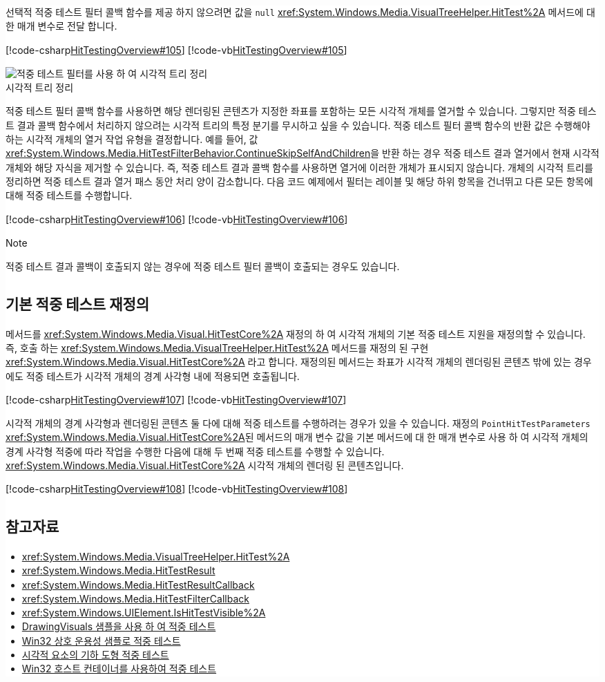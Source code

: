  선택적 적중 테스트 필터 콜백 함수를 제공 하지 않으려면 값을 `null` <xref:System.Windows.Media.VisualTreeHelper.HitTest%2A> 메서드에 대 한 매개 변수로 전달 합니다.  
  
 [!code-csharp[HitTestingOverview#105](~/samples/snippets/csharp/VS_Snippets_Wpf/HitTestingOverview/CSharp/Window1.xaml.cs#105)]
 [!code-vb[HitTestingOverview#105](~/samples/snippets/visualbasic/VS_Snippets_Wpf/HitTestingOverview/visualbasic/window1.xaml.vb#105)]  
  
 ![적중 테스트 필터를 사용 하 여 시각적 트리 정리](./media/filteredvisualtree-01.png "FilteredVisualTree_01")  
시각적 트리 정리  
  
 적중 테스트 필터 콜백 함수를 사용하면 해당 렌더링된 콘텐츠가 지정한 좌표를 포함하는 모든 시각적 개체를 열거할 수 있습니다. 그렇지만 적중 테스트 결과 콜백 함수에서 처리하지 않으려는 시각적 트리의 특정 분기를 무시하고 싶을 수 있습니다. 적중 테스트 필터 콜백 함수의 반환 값은 수행해야 하는 시각적 개체의 열거 작업 유형을 결정합니다. 예를 들어, 값 <xref:System.Windows.Media.HitTestFilterBehavior.ContinueSkipSelfAndChildren>을 반환 하는 경우 적중 테스트 결과 열거에서 현재 시각적 개체와 해당 자식을 제거할 수 있습니다. 즉, 적중 테스트 결과 콜백 함수를 사용하면 열거에 이러한 개체가 표시되지 않습니다. 개체의 시각적 트리를 정리하면 적중 테스트 결과 열거 패스 동안 처리 양이 감소합니다. 다음 코드 예제에서 필터는 레이블 및 해당 하위 항목을 건너뛰고 다른 모든 항목에 대해 적중 테스트를 수행합니다.  
  
 [!code-csharp[HitTestingOverview#106](~/samples/snippets/csharp/VS_Snippets_Wpf/HitTestingOverview/CSharp/Window1.xaml.cs#106)]
 [!code-vb[HitTestingOverview#106](~/samples/snippets/visualbasic/VS_Snippets_Wpf/HitTestingOverview/visualbasic/window1.xaml.vb#106)]  
  
> [!NOTE]
> 적중 테스트 결과 콜백이 호출되지 않는 경우에 적중 테스트 필터 콜백이 호출되는 경우도 있습니다.  
  
<a name="overriding_default_hit_testing"></a>   
## <a name="overriding-default-hit-testing"></a>기본 적중 테스트 재정의  
 메서드를 <xref:System.Windows.Media.Visual.HitTestCore%2A> 재정의 하 여 시각적 개체의 기본 적중 테스트 지원을 재정의할 수 있습니다. 즉, 호출 하는 <xref:System.Windows.Media.VisualTreeHelper.HitTest%2A> 메서드를 재정의 된 구현 <xref:System.Windows.Media.Visual.HitTestCore%2A> 라고 합니다. 재정의된 메서드는 좌표가 시각적 개체의 렌더링된 콘텐츠 밖에 있는 경우에도 적중 테스트가 시각적 개체의 경계 사각형 내에 적용되면 호출됩니다.  
  
 [!code-csharp[HitTestingOverview#107](~/samples/snippets/csharp/VS_Snippets_Wpf/HitTestingOverview/CSharp/Window1.xaml.cs#107)]
 [!code-vb[HitTestingOverview#107](~/samples/snippets/visualbasic/VS_Snippets_Wpf/HitTestingOverview/visualbasic/window1.xaml.vb#107)]  
  
 시각적 개체의 경계 사각형과 렌더링된 콘텐츠 둘 다에 대해 적중 테스트를 수행하려는 경우가 있을 수 있습니다. 재정의 `PointHitTestParameters` <xref:System.Windows.Media.Visual.HitTestCore%2A>된 메서드의 매개 변수 값을 기본 메서드에 대 한 매개 변수로 사용 하 여 시각적 개체의 경계 사각형 적중에 따라 작업을 수행한 다음에 대해 두 번째 적중 테스트를 수행할 수 있습니다. <xref:System.Windows.Media.Visual.HitTestCore%2A> 시각적 개체의 렌더링 된 콘텐츠입니다.  
  
 [!code-csharp[HitTestingOverview#108](~/samples/snippets/csharp/VS_Snippets_Wpf/HitTestingOverview/CSharp/Window1.xaml.cs#108)]
 [!code-vb[HitTestingOverview#108](~/samples/snippets/visualbasic/VS_Snippets_Wpf/HitTestingOverview/visualbasic/window1.xaml.vb#108)]  
  
## <a name="see-also"></a>참고자료

- <xref:System.Windows.Media.VisualTreeHelper.HitTest%2A>
- <xref:System.Windows.Media.HitTestResult>
- <xref:System.Windows.Media.HitTestResultCallback>
- <xref:System.Windows.Media.HitTestFilterCallback>
- <xref:System.Windows.UIElement.IsHitTestVisible%2A>
- [DrawingVisuals 샘플을 사용 하 여 적중 테스트](https://go.microsoft.com/fwlink/?LinkID=159994)
- [Win32 상호 운용성 샘플로 적중 테스트](https://go.microsoft.com/fwlink/?LinkID=159995)
- [시각적 요소의 기하 도형 적중 테스트](how-to-hit-test-geometry-in-a-visual.md)
- [Win32 호스트 컨테이너를 사용하여 적중 테스트](how-to-hit-test-using-a-win32-host-container.md)
